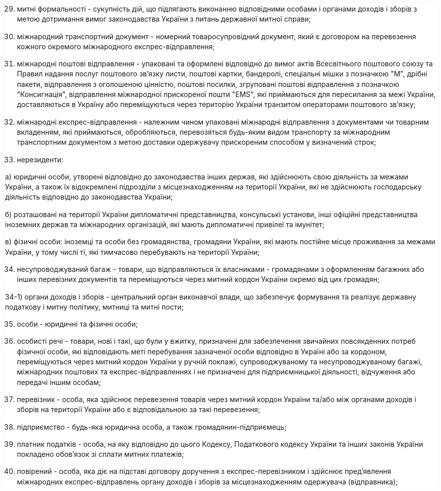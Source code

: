29) митні формальності - сукупність дій, що підлягають виконанню відповідними особами і органами доходів і зборів з метою дотримання вимог законодавства України з питань державної митної справи;

30) міжнародний транспортний документ - номерний товаросупровідний документ, який є договором на перевезення кожного окремого міжнародного експрес-відправлення;

31) міжнародні поштові відправлення - упаковані та оформлені відповідно до вимог актів Всесвітнього поштового союзу та Правил надання послуг поштового зв’язку листи, поштові картки, бандеролі, спеціальні мішки з позначкою "М", дрібні пакети, відправлення з оголошеною цінністю, поштові посилки, згруповані поштові відправлення з позначкою "Консигнація", відправлення міжнародної прискореної пошти "EMS", які приймаються для пересилання за межі України, доставляються в Україну або переміщуються через територію України транзитом операторами поштового зв’язку;

32) міжнародні експрес-відправлення - належним чином упаковані міжнародні відправлення з документами чи товарним вкладенням, які приймаються, обробляються, перевозяться будь-яким видом транспорту за міжнародним транспортним документом з метою доставки одержувачу прискореним способом у визначений строк;

33) нерезиденти:

а) юридичні особи, утворені відповідно до законодавства інших держав, які здійснюють свою діяльність за межами України, а також їх відокремлені підрозділи з місцезнаходженням на території України, які не здійснюють господарську діяльність відповідно до законодавства України;

б) розташовані на території України дипломатичні представництва, консульські установи, інші офіційні представництва іноземних держав та міжнародних організацій, які мають дипломатичні привілеї та імунітет;

в) фізичні особи: іноземці та особи без громадянства, громадяни України, які мають постійне місце проживання за межами України, у тому числі ті, які тимчасово перебувають на території України;

34) несупроводжуваний багаж - товари, що відправляються їх власниками - громадянами з оформленням багажних або інших перевізних документів та переміщуються через митний кордон України окремо від цих громадян;

34-1) органи доходів і зборів - центральний орган виконавчої влади, що забезпечує формування та реалізує державну податкову і митну політику, митниці та митні пости;

35) особи - юридичні та фізичні особи;

36) особисті речі - товари, нові і такі, що були у вжитку, призначені для забезпечення звичайних повсякденних потреб фізичної особи, які відповідають меті перебування зазначеної особи відповідно в Україні або за кордоном, переміщуються через митний кордон України у ручній поклажі, супроводжуваному та несупроводжуваному багажі, міжнародних поштових та експрес-відправленнях і не призначені для підприємницької діяльності, відчуження або передачі іншим особам;

37) перевізник - особа, яка здійснює перевезення товарів через митний кордон України та/або між органами доходів і зборів на території України або є відповідальною за такі перевезення;

38) підприємство - будь-яка юридична особа, а також громадянин-підприємець;

39) платник податків - особа, на яку відповідно до цього Кодексу, Податкового кодексу України та інших законів України покладено обов’язок зі сплати митних платежів;

40) повірений - особа, яка діє на підставі договору доручення з експрес-перевізником і здійснює пред’явлення міжнародних експрес-відправлень органу доходів і зборів за місцезнаходженням одержувача (відправника);
